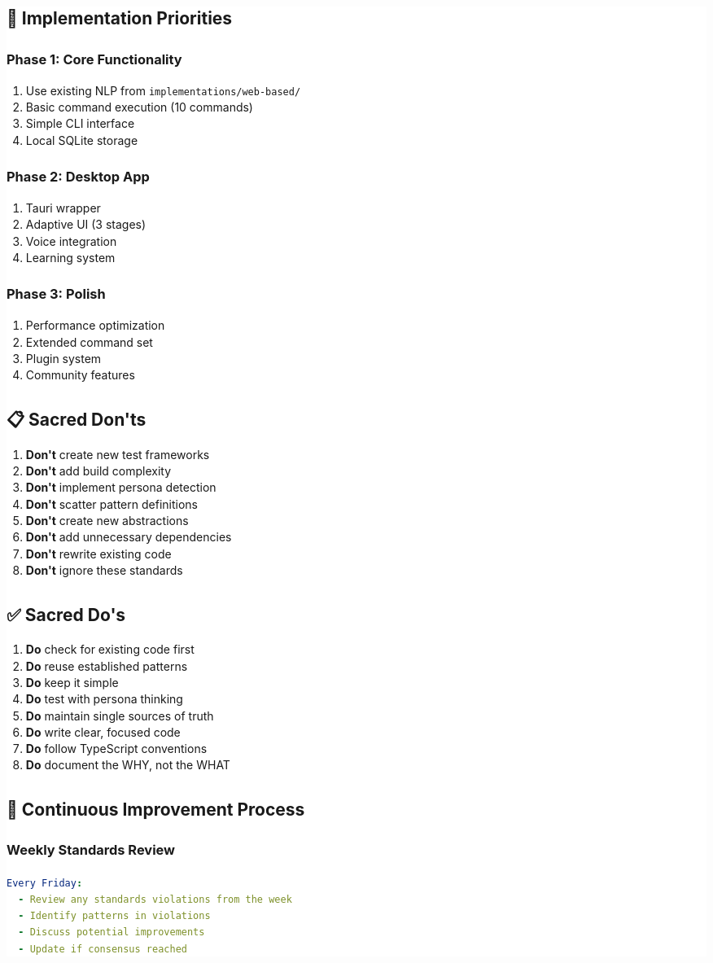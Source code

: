 ## 🚀 Implementation Priorities

### Phase 1: Core Functionality
1. Use existing NLP from `implementations/web-based/`
2. Basic command execution (10 commands)
3. Simple CLI interface
4. Local SQLite storage

### Phase 2: Desktop App
1. Tauri wrapper
2. Adaptive UI (3 stages)
3. Voice integration
4. Learning system

### Phase 3: Polish
1. Performance optimization
2. Extended command set
3. Plugin system
4. Community features

## 📋 Sacred Don'ts

1. **Don't** create new test frameworks
2. **Don't** add build complexity
3. **Don't** implement persona detection
4. **Don't** scatter pattern definitions
5. **Don't** create new abstractions
6. **Don't** add unnecessary dependencies
7. **Don't** rewrite existing code
8. **Don't** ignore these standards

## ✅ Sacred Do's

1. **Do** check for existing code first
2. **Do** reuse established patterns
3. **Do** keep it simple
4. **Do** test with persona thinking
5. **Do** maintain single sources of truth
6. **Do** write clear, focused code
7. **Do** follow TypeScript conventions
8. **Do** document the WHY, not the WHAT

## 🔄 Continuous Improvement Process

### Weekly Standards Review
```yaml
Every Friday:
  - Review any standards violations from the week
  - Identify patterns in violations
  - Discuss potential improvements
  - Update if consensus reached
```
